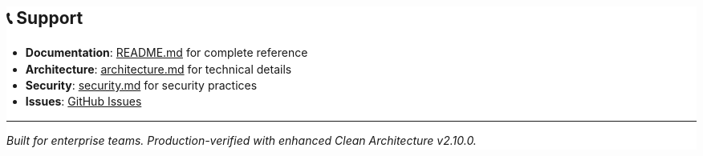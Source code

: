 
## 📞 **Support**

- **Documentation**: [README.md](../README.md) for complete reference
- **Architecture**: [architecture.md](architecture.md) for technical details
- **Security**: [security.md](security.md) for security practices
- **Issues**: [GitHub Issues](https://github.com/snooky23/apple-deploy/issues)

---

*Built for enterprise teams. Production-verified with enhanced Clean Architecture v2.10.0.*